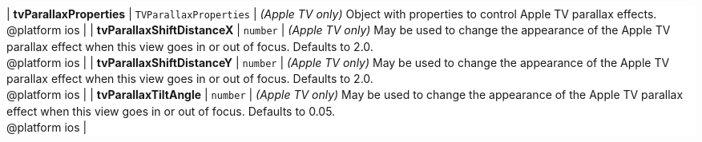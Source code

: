 | <strong>tvParallaxProperties</strong>              | `TVParallaxProperties`                                                                                                                                                                                                                                            | _(Apple TV only)_ Object with properties to control Apple TV parallax effects.<br>@platform ios                                                                                                                                                                                                                                                                                                                                                                                                                                                                                                                                                                                                                                                                                                                                                                                                                                                                                                                                                                                                                                                                                                                              |
| <strong>tvParallaxShiftDistanceX</strong>          | `number`                                                                                                                                                                                                                                                          | _(Apple TV only)_ May be used to change the appearance of the Apple TV parallax effect when this view goes in or out of focus. Defaults to 2.0.<br>@platform ios                                                                                                                                                                                                                                                                                                                                                                                                                                                                                                                                                                                                                                                                                                                                                                                                                                                                                                                                                                                                                                                             |
| <strong>tvParallaxShiftDistanceY</strong>          | `number`                                                                                                                                                                                                                                                          | _(Apple TV only)_ May be used to change the appearance of the Apple TV parallax effect when this view goes in or out of focus. Defaults to 2.0.<br>@platform ios                                                                                                                                                                                                                                                                                                                                                                                                                                                                                                                                                                                                                                                                                                                                                                                                                                                                                                                                                                                                                                                             |
| <strong>tvParallaxTiltAngle</strong>               | `number`                                                                                                                                                                                                                                                          | _(Apple TV only)_ May be used to change the appearance of the Apple TV parallax effect when this view goes in or out of focus. Defaults to 0.05.<br>@platform ios                                                                                                                                                                                                                                                                                                                                                                                                                                                                                                                                                                                                                                                                                                                                                                                                                                                                                                                                                                                                                                                            |